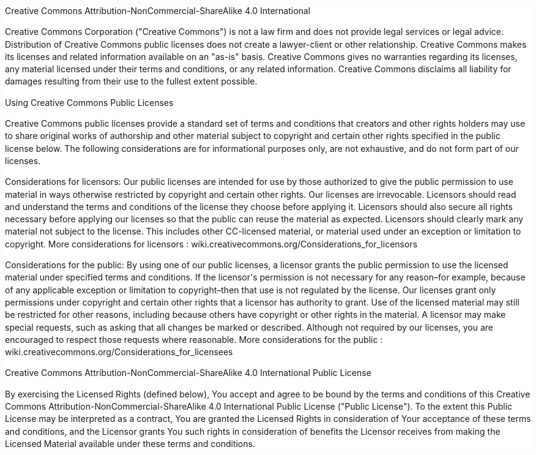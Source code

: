 Creative Commons Attribution-NonCommercial-ShareAlike 4.0 International

Creative Commons Corporation ("Creative Commons") is not a law firm and
does not provide legal services or legal advice. Distribution of
Creative Commons public licenses does not create a lawyer-client or
other relationship. Creative Commons makes its licenses and related
information available on an "as-is" basis. Creative Commons gives no
warranties regarding its licenses, any material licensed under their
terms and conditions, or any related information. Creative Commons
disclaims all liability for damages resulting from their use to the
fullest extent possible.

Using Creative Commons Public Licenses

Creative Commons public licenses provide a standard set of terms and
conditions that creators and other rights holders may use to share
original works of authorship and other material subject to copyright and
certain other rights specified in the public license below. The
following considerations are for informational purposes only, are not
exhaustive, and do not form part of our licenses.

Considerations for licensors: Our public licenses are intended for use
by those authorized to give the public permission to use material in
ways otherwise restricted by copyright and certain other rights. Our
licenses are irrevocable. Licensors should read and understand the terms
and conditions of the license they choose before applying it. Licensors
should also secure all rights necessary before applying our licenses so
that the public can reuse the material as expected. Licensors should
clearly mark any material not subject to the license. This includes
other CC-licensed material, or material used under an exception or
limitation to copyright. More considerations for licensors :
wiki.creativecommons.org/Considerations\_for\_licensors

Considerations for the public: By using one of our public licenses, a
licensor grants the public permission to use the licensed material under
specified terms and conditions. If the licensor's permission is not
necessary for any reason–for example, because of any applicable
exception or limitation to copyright–then that use is not regulated by
the license. Our licenses grant only permissions under copyright and
certain other rights that a licensor has authority to grant. Use of the
licensed material may still be restricted for other reasons, including
because others have copyright or other rights in the material. A
licensor may make special requests, such as asking that all changes be
marked or described. Although not required by our licenses, you are
encouraged to respect those requests where reasonable. More
considerations for the public :
wiki.creativecommons.org/Considerations\_for\_licensees

Creative Commons Attribution-NonCommercial-ShareAlike 4.0 International
Public License

By exercising the Licensed Rights (defined below), You accept and agree
to be bound by the terms and conditions of this Creative Commons
Attribution-NonCommercial-ShareAlike 4.0 International Public License
("Public License"). To the extent this Public License may be interpreted
as a contract, You are granted the Licensed Rights in consideration of
Your acceptance of these terms and conditions, and the Licensor grants
You such rights in consideration of benefits the Licensor receives from
making the Licensed Material available under these terms and conditions.
